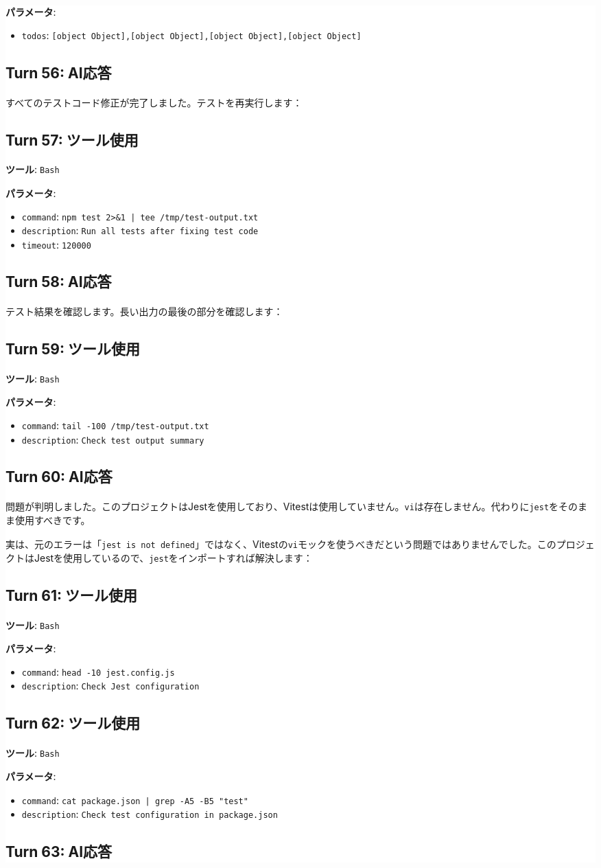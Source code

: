 **パラメータ**:
- `todos`: `[object Object],[object Object],[object Object],[object Object]`

## Turn 56: AI応答

すべてのテストコード修正が完了しました。テストを再実行します：

## Turn 57: ツール使用

**ツール**: `Bash`

**パラメータ**:
- `command`: `npm test 2>&1 | tee /tmp/test-output.txt`
- `description`: `Run all tests after fixing test code`
- `timeout`: `120000`

## Turn 58: AI応答

テスト結果を確認します。長い出力の最後の部分を確認します：

## Turn 59: ツール使用

**ツール**: `Bash`

**パラメータ**:
- `command`: `tail -100 /tmp/test-output.txt`
- `description`: `Check test output summary`

## Turn 60: AI応答

問題が判明しました。このプロジェクトはJestを使用しており、Vitestは使用していません。`vi`は存在しません。代わりに`jest`をそのまま使用すべきです。

実は、元のエラーは「`jest is not defined`」ではなく、Vitestの`vi`モックを使うべきだという問題ではありませんでした。このプロジェクトはJestを使用しているので、`jest`をインポートすれば解決します：

## Turn 61: ツール使用

**ツール**: `Bash`

**パラメータ**:
- `command`: `head -10 jest.config.js`
- `description`: `Check Jest configuration`

## Turn 62: ツール使用

**ツール**: `Bash`

**パラメータ**:
- `command`: `cat package.json | grep -A5 -B5 "test"`
- `description`: `Check test configuration in package.json`

## Turn 63: AI応答
